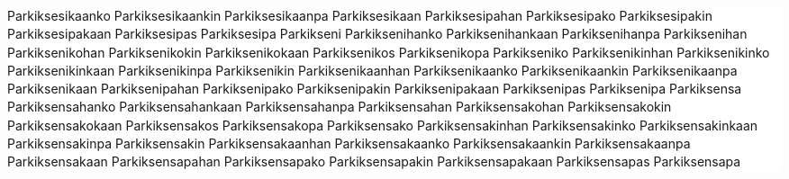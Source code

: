 Parkiksesikaanko
Parkiksesikaankin
Parkiksesikaanpa
Parkiksesikaan
Parkiksesipahan
Parkiksesipako
Parkiksesipakin
Parkiksesipakaan
Parkiksesipas
Parkiksesipa
Parkikseni
Parkiksenihanko
Parkiksenihankaan
Parkiksenihanpa
Parkiksenihan
Parkiksenikohan
Parkiksenikokin
Parkiksenikokaan
Parkiksenikos
Parkiksenikopa
Parkikseniko
Parkiksenikinhan
Parkiksenikinko
Parkiksenikinkaan
Parkiksenikinpa
Parkiksenikin
Parkiksenikaanhan
Parkiksenikaanko
Parkiksenikaankin
Parkiksenikaanpa
Parkiksenikaan
Parkiksenipahan
Parkiksenipako
Parkiksenipakin
Parkiksenipakaan
Parkiksenipas
Parkiksenipa
Parkiksensa
Parkiksensahanko
Parkiksensahankaan
Parkiksensahanpa
Parkiksensahan
Parkiksensakohan
Parkiksensakokin
Parkiksensakokaan
Parkiksensakos
Parkiksensakopa
Parkiksensako
Parkiksensakinhan
Parkiksensakinko
Parkiksensakinkaan
Parkiksensakinpa
Parkiksensakin
Parkiksensakaanhan
Parkiksensakaanko
Parkiksensakaankin
Parkiksensakaanpa
Parkiksensakaan
Parkiksensapahan
Parkiksensapako
Parkiksensapakin
Parkiksensapakaan
Parkiksensapas
Parkiksensapa